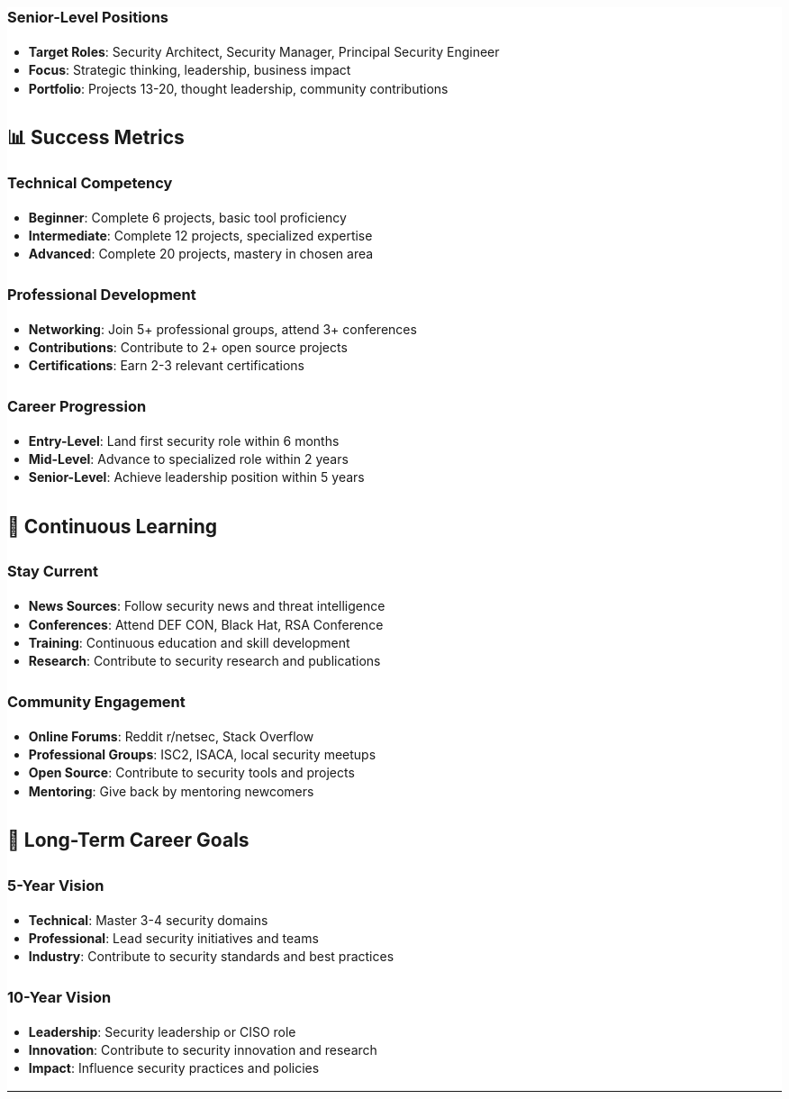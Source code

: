 ### **Senior-Level Positions**
- **Target Roles**: Security Architect, Security Manager, Principal Security Engineer
- **Focus**: Strategic thinking, leadership, business impact
- **Portfolio**: Projects 13-20, thought leadership, community contributions

## 📊 Success Metrics

### **Technical Competency**
- **Beginner**: Complete 6 projects, basic tool proficiency
- **Intermediate**: Complete 12 projects, specialized expertise
- **Advanced**: Complete 20 projects, mastery in chosen area

### **Professional Development**
- **Networking**: Join 5+ professional groups, attend 3+ conferences
- **Contributions**: Contribute to 2+ open source projects
- **Certifications**: Earn 2-3 relevant certifications

### **Career Progression**
- **Entry-Level**: Land first security role within 6 months
- **Mid-Level**: Advance to specialized role within 2 years
- **Senior-Level**: Achieve leadership position within 5 years

## 🔄 Continuous Learning

### **Stay Current**
- **News Sources**: Follow security news and threat intelligence
- **Conferences**: Attend DEF CON, Black Hat, RSA Conference
- **Training**: Continuous education and skill development
- **Research**: Contribute to security research and publications

### **Community Engagement**
- **Online Forums**: Reddit r/netsec, Stack Overflow
- **Professional Groups**: ISC2, ISACA, local security meetups
- **Open Source**: Contribute to security tools and projects
- **Mentoring**: Give back by mentoring newcomers

## 🎯 Long-Term Career Goals

### **5-Year Vision**
- **Technical**: Master 3-4 security domains
- **Professional**: Lead security initiatives and teams
- **Industry**: Contribute to security standards and best practices

### **10-Year Vision**
- **Leadership**: Security leadership or CISO role
- **Innovation**: Contribute to security innovation and research
- **Impact**: Influence security practices and policies

---